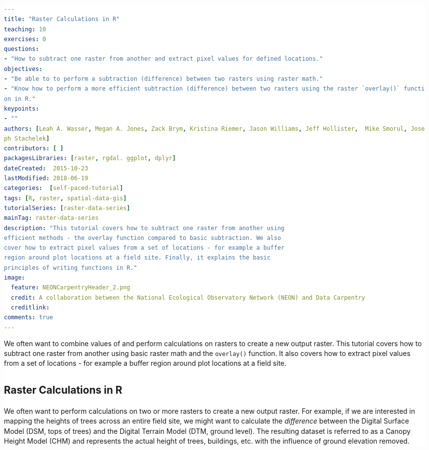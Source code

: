```yaml
---
title: "Raster Calculations in R"
teaching: 10
exercises: 0
questions:
- "How to subtract one raster from another and extract pixel values for defined locations."
objectives:
- "Be able to to perform a subtraction (difference) between two rasters using raster math."
- "Know how to perform a more efficient subtraction (difference) between two rasters using the raster `overlay()` function in R."
keypoints:
- ""
authors: [Leah A. Wasser, Megan A. Jones, Zack Brym, Kristina Riemer, Jason Williams, Jeff Hollister,  Mike Smorul, Joseph Stachelek]
contributors: [ ]
packagesLibraries: [raster, rgdal. ggplot, dplyr]
dateCreated:  2015-10-23
lastModified: 2018-06-19
categories:  [self-paced-tutorial]
tags: [R, raster, spatial-data-gis]
tutorialSeries: [raster-data-series]
mainTag: raster-data-series
description: "This tutorial covers how to subtract one raster from another using
efficient methods - the overlay function compared to basic subtraction. We also
cover how to extract pixel values from a set of locations - for example a buffer
region around plot locations at a field site. Finally, it explains the basic
principles of writing functions in R."
image:
  feature: NEONCarpentryHeader_2.png
  credit: A collaboration between the National Ecological Observatory Network (NEON) and Data Carpentry
  creditlink:
comments: true
---
```




We often want to combine values of and perform calculations on rasters to create
a new output raster. This tutorial covers how to subtract one raster from
another using basic raster math and the `overlay()` function. It also covers how
to extract pixel values from a set of locations - for example a buffer region
around plot locations at a field site.

## Raster Calculations in R
We often want to perform calculations on two or more rasters to create a new
output raster. For example, if we are interested in mapping the heights of trees
across an entire field site, we might want to calculate the *difference* between
the Digital Surface Model (DSM, tops of trees) and the
Digital Terrain Model (DTM, ground level). The resulting dataset is referred to
as a Canopy Height Model (CHM) and represents the actual height of trees,
buildings, etc. with the influence of ground elevation removed.
